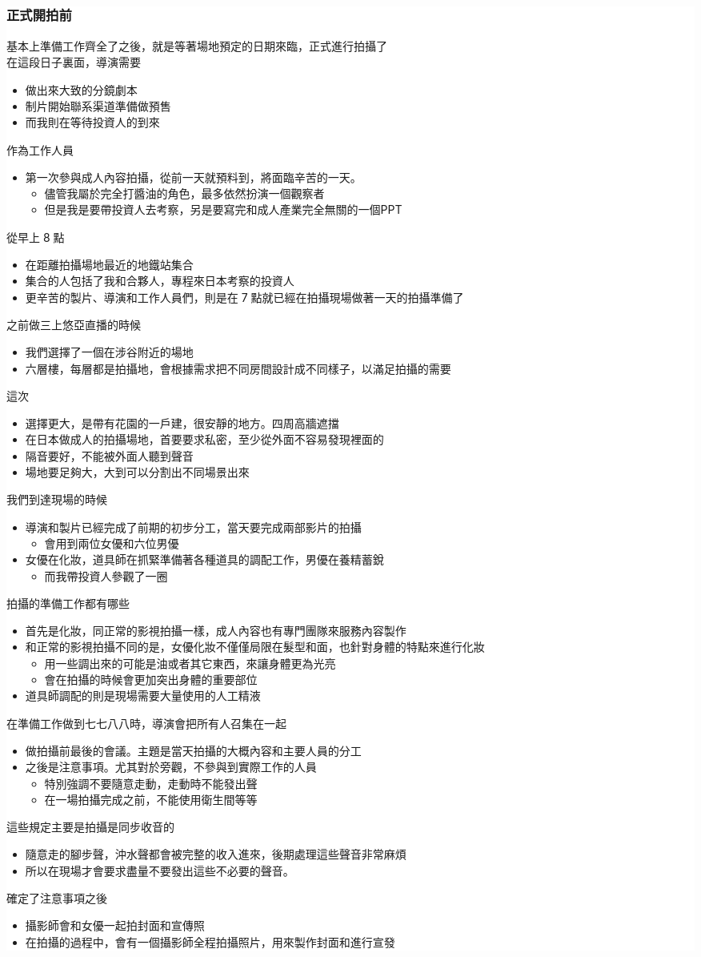 ### 正式開拍前
基本上準備工作齊全了之後，就是等著場地預定的日期來臨，正式進行拍攝了  
在這段日子裏面，導演需要
- 做出來大致的分鏡劇本
- 制片開始聯系渠道準備做預售
- 而我則在等待投資人的到來

作為工作人員
- 第一次參與成人內容拍攝，從前一天就預料到，將面臨辛苦的一天。
  - 儘管我屬於完全打醬油的角色，最多依然扮演一個觀察者
  - 但是我是要帶投資人去考察，另是要寫完和成人產業完全無關的一個PPT

從早上 8 點
- 在距離拍攝場地最近的地鐵站集合
- 集合的人包括了我和合夥人，專程來日本考察的投資人
- 更辛苦的製片、導演和工作人員們，則是在 7 點就已經在拍攝現場做著一天的拍攝準備了

之前做三上悠亞直播的時候
- 我們選擇了一個在涉谷附近的場地
- 六層樓，每層都是拍攝地，會根據需求把不同房間設計成不同樣子，以滿足拍攝的需要

這次
- 選擇更大，是帶有花園的一戶建，很安靜的地方。四周高牆遮擋
- 在日本做成人的拍攝場地，首要要求私密，至少從外面不容易發現裡面的
- 隔音要好，不能被外面人聽到聲音
- 場地要足夠大，大到可以分割出不同場景出來

   
我們到達現場的時候
- 導演和製片已經完成了前期的初步分工，當天要完成兩部影片的拍攝
  - 會用到兩位女優和六位男優
- 女優在化妝，道具師在抓緊準備著各種道具的調配工作，男優在養精蓄銳
  - 而我帶投資人參觀了一圈

拍攝的準備工作都有哪些
- 首先是化妝，同正常的影視拍攝一樣，成人內容也有專門團隊來服務內容製作
- 和正常的影視拍攝不同的是，女優化妝不僅僅局限在髮型和面，也針對身體的特點來進行化妝
  - 用一些調出來的可能是油或者其它東西，來讓身體更為光亮
  - 會在拍攝的時候會更加突出身體的重要部位
- 道具師調配的則是現場需要大量使用的人工精液

在準備工作做到七七八八時，導演會把所有人召集在一起
- 做拍攝前最後的會議。主題是當天拍攝的大概內容和主要人員的分工
- 之後是注意事項。尤其對於旁觀，不參與到實際工作的人員
  - 特別強調不要隨意走動，走動時不能發出聲
  - 在一場拍攝完成之前，不能使用衛生間等等

這些規定主要是拍攝是同步收音的
- 隨意走的腳步聲，沖水聲都會被完整的收入進來，後期處理這些聲音非常麻煩
- 所以在現場才會要求盡量不要發出這些不必要的聲音。

確定了注意事項之後
- 攝影師會和女優一起拍封面和宣傳照
- 在拍攝的過程中，會有一個攝影師全程拍攝照片，用來製作封面和進行宣發
